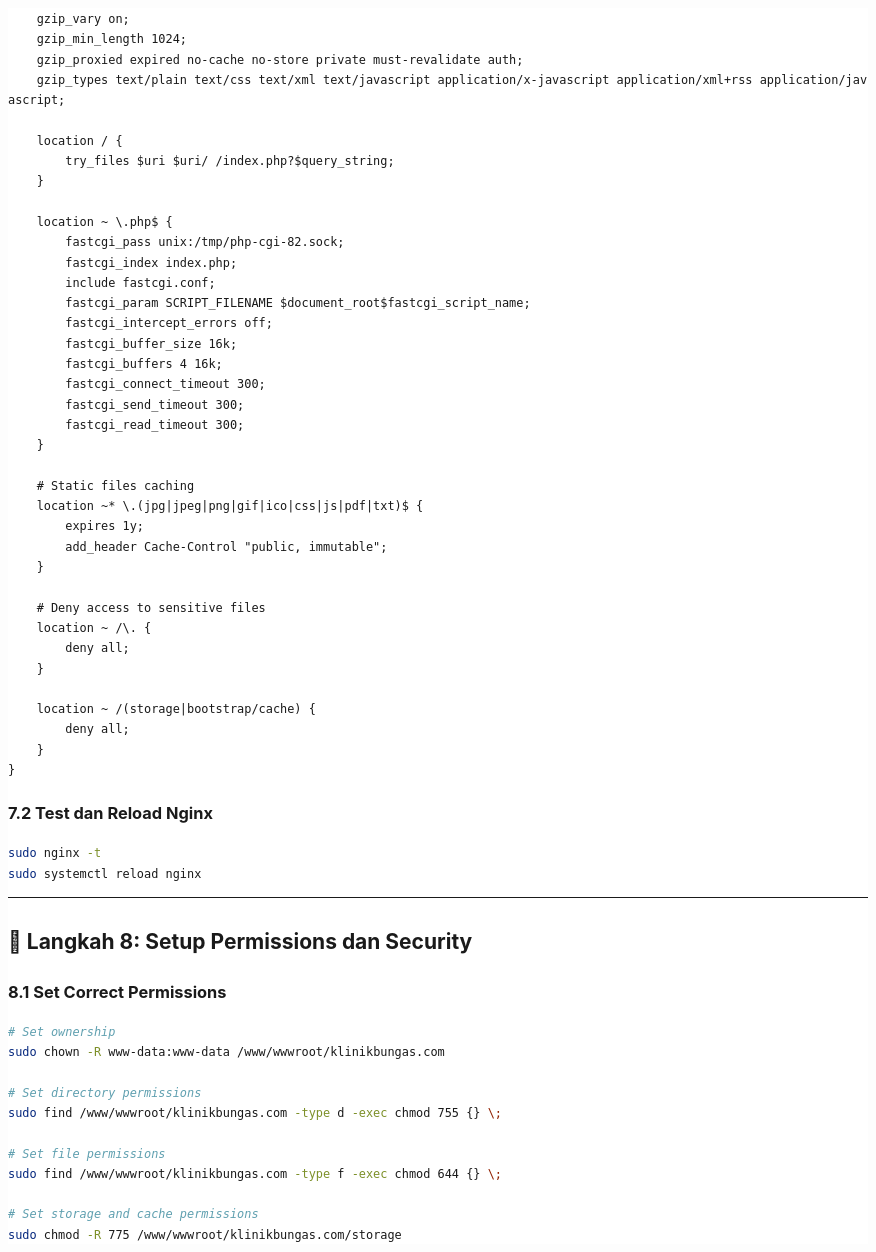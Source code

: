 ```nginx
    gzip_vary on;
    gzip_min_length 1024;
    gzip_proxied expired no-cache no-store private must-revalidate auth;
    gzip_types text/plain text/css text/xml text/javascript application/x-javascript application/xml+rss application/javascript;
    
    location / {
        try_files $uri $uri/ /index.php?$query_string;
    }
    
    location ~ \.php$ {
        fastcgi_pass unix:/tmp/php-cgi-82.sock;
        fastcgi_index index.php;
        include fastcgi.conf;
        fastcgi_param SCRIPT_FILENAME $document_root$fastcgi_script_name;
        fastcgi_intercept_errors off;
        fastcgi_buffer_size 16k;
        fastcgi_buffers 4 16k;
        fastcgi_connect_timeout 300;
        fastcgi_send_timeout 300;
        fastcgi_read_timeout 300;
    }
    
    # Static files caching
    location ~* \.(jpg|jpeg|png|gif|ico|css|js|pdf|txt)$ {
        expires 1y;
        add_header Cache-Control "public, immutable";
    }
    
    # Deny access to sensitive files
    location ~ /\. {
        deny all;
    }
    
    location ~ /(storage|bootstrap/cache) {
        deny all;
    }
}
```

### 7.2 Test dan Reload Nginx
```bash
sudo nginx -t
sudo systemctl reload nginx
```

---

## 🔐 Langkah 8: Setup Permissions dan Security

### 8.1 Set Correct Permissions
```bash
# Set ownership
sudo chown -R www-data:www-data /www/wwwroot/klinikbungas.com

# Set directory permissions
sudo find /www/wwwroot/klinikbungas.com -type d -exec chmod 755 {} \;

# Set file permissions
sudo find /www/wwwroot/klinikbungas.com -type f -exec chmod 644 {} \;

# Set storage and cache permissions
sudo chmod -R 775 /www/wwwroot/klinikbungas.com/storage
```